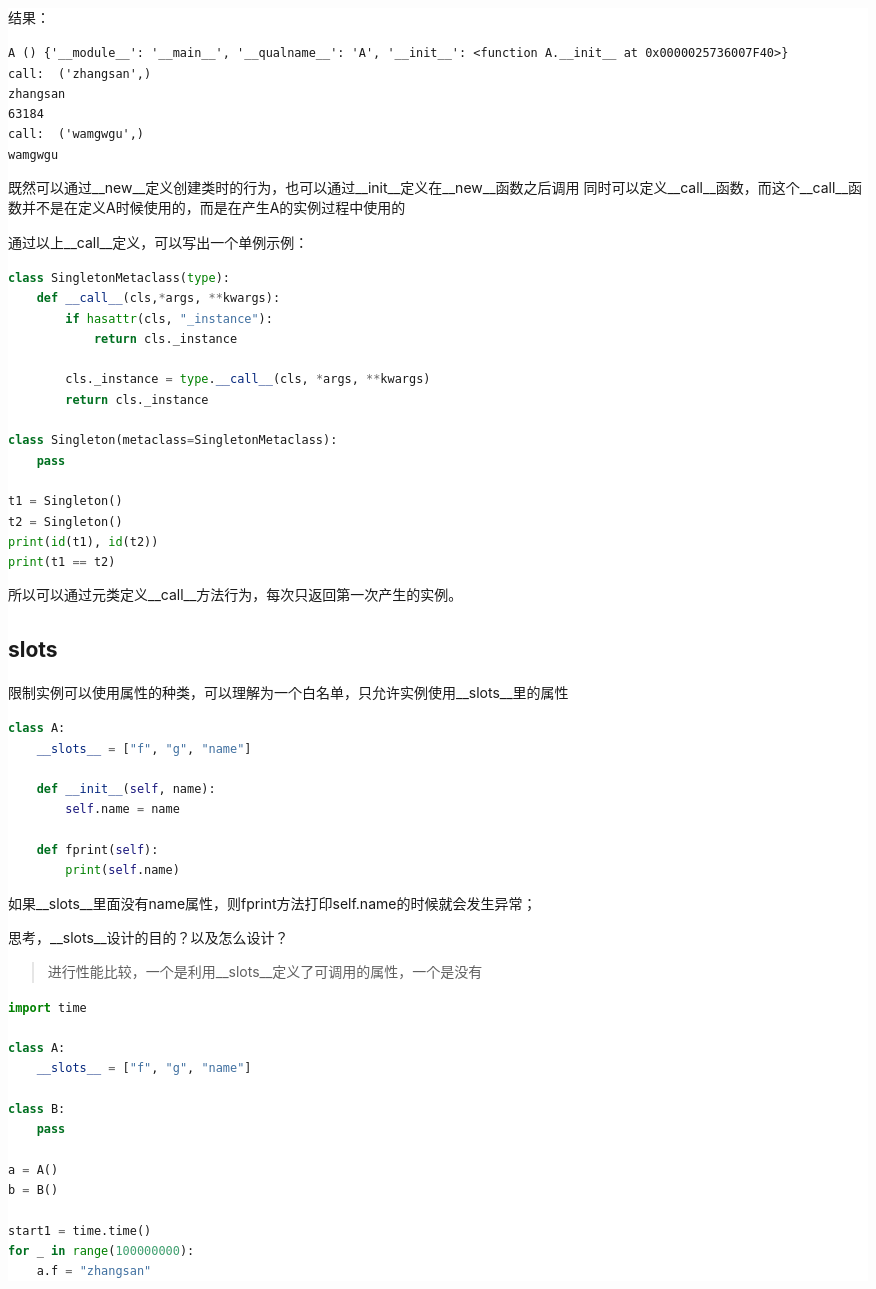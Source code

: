 结果：
```
A () {'__module__': '__main__', '__qualname__': 'A', '__init__': <function A.__init__ at 0x0000025736007F40>}
call:  ('zhangsan',)
zhangsan
63184
call:  ('wamgwgu',)
wamgwgu
```
既然可以通过__new__定义创建类时的行为，也可以通过__init__定义在__new__函数之后调用
同时可以定义__call__函数，而这个__call__函数并不是在定义A时候使用的，而是在产生A的实例过程中使用的

通过以上__call__定义，可以写出一个单例示例：
```python
class SingletonMetaclass(type):
    def __call__(cls,*args, **kwargs):
        if hasattr(cls, "_instance"):
            return cls._instance
        
        cls._instance = type.__call__(cls, *args, **kwargs)
        return cls._instance

class Singleton(metaclass=SingletonMetaclass):
    pass

t1 = Singleton()
t2 = Singleton()
print(id(t1), id(t2))
print(t1 == t2)
```
所以可以通过元类定义__call__方法行为，每次只返回第一次产生的实例。


## __slots__
限制实例可以使用属性的种类，可以理解为一个白名单，只允许实例使用__slots__里的属性

```python
class A:
    __slots__ = ["f", "g", "name"]

    def __init__(self, name):
        self.name = name
    
    def fprint(self):
        print(self.name)
```
如果__slots__里面没有name属性，则fprint方法打印self.name的时候就会发生异常；

思考，__slots__设计的目的？以及怎么设计？
> 进行性能比较，一个是利用__slots__定义了可调用的属性，一个是没有
```python
import time

class A:
    __slots__ = ["f", "g", "name"]

class B:
    pass

a = A()
b = B()

start1 = time.time()
for _ in range(100000000):
    a.f = "zhangsan"
```